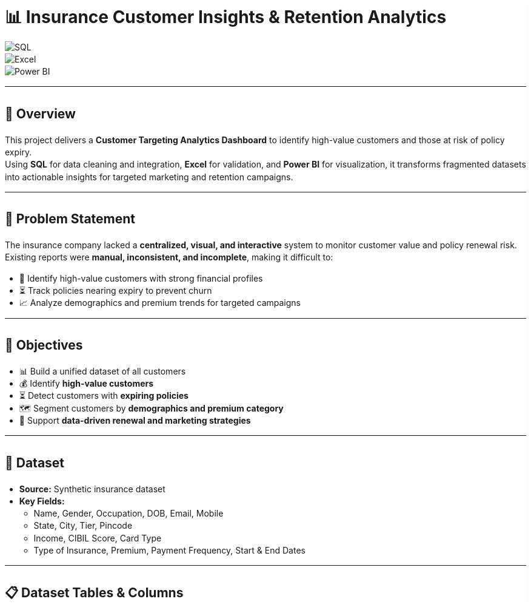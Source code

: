 # 📊 Insurance Customer Insights & Retention Analytics

![SQL](https://img.shields.io/badge/Tool-SQL-blue)  
![Excel](https://img.shields.io/badge/Tool-Excel-green)  
![Power BI](https://img.shields.io/badge/Tool-Power%20BI-yellow)

---

## 📌 Overview
This project delivers a **Customer Targeting Analytics Dashboard** to identify high-value customers and those at risk of policy expiry.  
Using **SQL** for data cleaning and integration, **Excel** for validation, and **Power BI** for visualization, it transforms fragmented datasets into actionable insights for targeted marketing and retention campaigns.

---

## 🎯 Problem Statement
The insurance company lacked a **centralized, visual, and interactive** system to monitor customer value and policy renewal risk.  
Existing reports were **manual, inconsistent, and incomplete**, making it difficult to:
- 🎯 Identify high-value customers with strong financial profiles  
- ⏳ Track policies nearing expiry to prevent churn  
- 📈 Analyze demographics and premium trends for targeted campaigns  

---

## 🎯 Objectives
- 📊 Build a unified dataset of all customers  
- 💰 Identify **high-value customers**  
- ⏳ Detect customers with **expiring policies**  
- 🗺 Segment customers by **demographics and premium category**  
- 🎯 Support **data-driven renewal and marketing strategies**  

---

## 📂 Dataset
- **Source:** Synthetic insurance dataset  
- **Key Fields:**  
  - Name, Gender, Occupation, DOB, Email, Mobile  
  - State, City, Tier, Pincode  
  - Income, CIBIL Score, Card Type  
  - Type of Insurance, Premium, Payment Frequency, Start & End Dates  

---

## 📋 Dataset Tables & Columns
